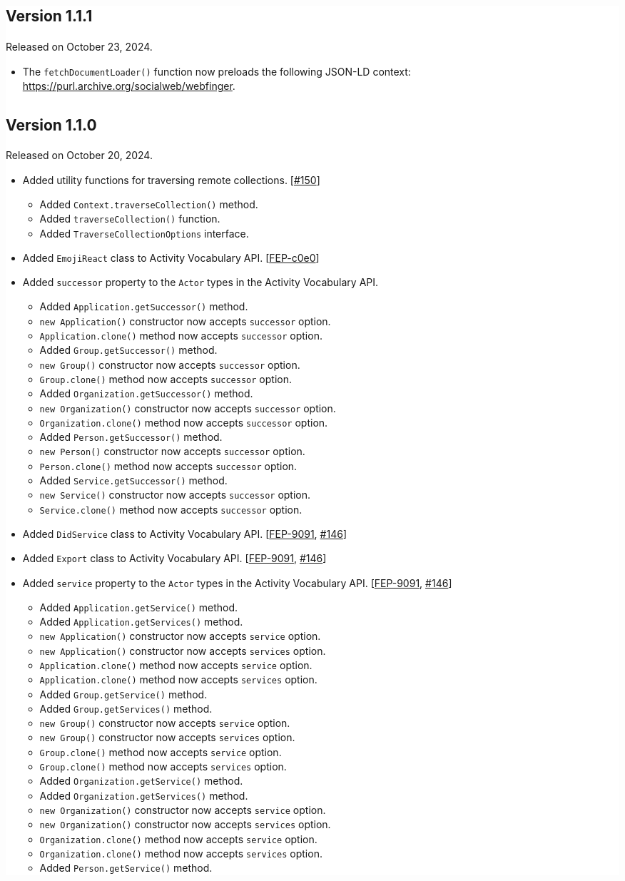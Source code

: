 
Version 1.1.1
-------------

Released on October 23, 2024.

 -  The `fetchDocumentLoader()` function now preloads the following JSON-LD
    context: <https://purl.archive.org/socialweb/webfinger>.


Version 1.1.0
-------------

Released on October 20, 2024.

 -  Added utility functions for traversing remote collections. [[#150]]

     -  Added `Context.traverseCollection()` method.
     -  Added `traverseCollection()` function.
     -  Added `TraverseCollectionOptions` interface.

 -  Added `EmojiReact` class to Activity Vocabulary API.  [[FEP-c0e0]]

 -  Added `successor` property to the `Actor` types in the Activity
    Vocabulary API.

     -  Added `Application.getSuccessor()` method.
     -  `new Application()` constructor now accepts `successor` option.
     -  `Application.clone()` method now accepts `successor` option.
     -  Added `Group.getSuccessor()` method.
     -  `new Group()` constructor now accepts `successor` option.
     -  `Group.clone()` method now accepts `successor` option.
     -  Added `Organization.getSuccessor()` method.
     -  `new Organization()` constructor now accepts `successor` option.
     -  `Organization.clone()` method now accepts `successor` option.
     -  Added `Person.getSuccessor()` method.
     -  `new Person()` constructor now accepts `successor` option.
     -  `Person.clone()` method now accepts `successor` option.
     -  Added `Service.getSuccessor()` method.
     -  `new Service()` constructor now accepts `successor` option.
     -  `Service.clone()` method now accepts `successor` option.

 -  Added `DidService` class to Activity Vocabulary API.
    [[FEP-9091], [#146]]

 -  Added `Export` class to Activity Vocabulary API.
    [[FEP-9091], [#146]]

 -  Added `service` property to the `Actor` types in the Activity
    Vocabulary API.  [[FEP-9091], [#146]]

     -  Added `Application.getService()` method.
     -  Added `Application.getServices()` method.
     -  `new Application()` constructor now accepts `service` option.
     -  `new Application()` constructor now accepts `services` option.
     -  `Application.clone()` method now accepts `service` option.
     -  `Application.clone()` method now accepts `services` option.
     -  Added `Group.getService()` method.
     -  Added `Group.getServices()` method.
     -  `new Group()` constructor now accepts `service` option.
     -  `new Group()` constructor now accepts `services` option.
     -  `Group.clone()` method now accepts `service` option.
     -  `Group.clone()` method now accepts `services` option.
     -  Added `Organization.getService()` method.
     -  Added `Organization.getServices()` method.
     -  `new Organization()` constructor now accepts `service` option.
     -  `new Organization()` constructor now accepts `services` option.
     -  `Organization.clone()` method now accepts `service` option.
     -  `Organization.clone()` method now accepts `services` option.
     -  Added `Person.getService()` method.

[SvelteKit]: https://kit.svelte.dev/
[#51]:  https://github.com/dahlia/fedify/issues/51
[#162]: https://github.com/dahlia/fedify/issues/162
[#170]: https://github.com/dahlia/fedify/issues/170
[#171]: https://github.com/dahlia/fedify/issues/171
[#173]: https://github.com/dahlia/fedify/issues/173
[#183]: https://github.com/dahlia/fedify/pull/183
[#186]: https://github.com/dahlia/fedify/pull/186
[#187]: https://github.com/dahlia/fedify/pull/187
[#177]: https://github.com/dahlia/fedify/issues/177
[#181]: https://github.com/dahlia/fedify/pull/181
[#160]: https://github.com/dahlia/fedify/issues/160
[implicit contexts]: https://logtape.org/manual/contexts#implicit-contexts
[#118]: https://github.com/dahlia/fedify/issues/118
[FEP-c0e0]: https://w3id.org/fep/c0e0
[FEP-9091]: https://w3id.org/fep/9091
[ActivityPub and HTTP Signatures]: https://swicg.github.io/activitypub-http-signature/
[#146]: https://github.com/dahlia/fedify/issues/146
[#150]: https://github.com/dahlia/fedify/issues/150
[Linked Data Signatures]: https://web.archive.org/web/20170923124140/https://w3c-dvcg.github.io/ld-signatures/
[#106]: https://github.com/dahlia/fedify/issues/106
[#135]: https://github.com/dahlia/fedify/issues/135
[#137]: https://github.com/dahlia/fedify/issues/137
[#166]: https://github.com/dahlia/fedify/issues/166
[#165]: https://github.com/dahlia/fedify/issues/165
[#159]: https://github.com/dahlia/fedify/issues/159
[#155]: https://github.com/dahlia/fedify/pull/155
[#136]: https://github.com/dahlia/fedify/pull/136
[#114]: https://github.com/dahlia/fedify/issues/114
[#115]: https://github.com/dahlia/fedify/issues/115
[#132]: https://github.com/dahlia/fedify/issues/132
[Threads]: https://www.threads.net/
[#125]: https://github.com/dahlia/fedify/issues/125
[#126]: https://github.com/dahlia/fedify/issues/126
[#69]: https://github.com/dahlia/fedify/issues/69
[#110]: https://github.com/dahlia/fedify/issues/110
[Express]: https://expressjs.com/
[Nitro]: https://nitro.unjs.io/
[@fedify/cli]: https://www.npmjs.com/package/@fedify/cli
[#6]: https://github.com/dahlia/fedify/issues/6
[#53]: https://github.com/dahlia/fedify/issues/53
[#66]: https://github.com/dahlia/fedify/issues/66
[#70]: https://github.com/dahlia/fedify/issues/70
[#81]: https://github.com/dahlia/fedify/issues/81
[#85]: https://github.com/dahlia/fedify/issues/85
[#92]: https://github.com/dahlia/fedify/pull/92
[#104]: https://github.com/dahlia/fedify/issues/104
[#105]: https://github.com/dahlia/fedify/issues/105
[#107]: https://github.com/dahlia/fedify/issues/107
[#101]: https://github.com/dahlia/fedify/pull/101
[eddsa-jcs-2022]: https://codeberg.org/fediverse/fep/pulls/338
[#71]: https://github.com/dahlia/fedify/issues/71
[#74]: https://github.com/dahlia/fedify/issues/74
[#76]: https://github.com/dahlia/fedify/pull/76
[#78]: https://github.com/dahlia/fedify/issues/78
[#79]: https://github.com/dahlia/fedify/issues/79
[#80]: https://github.com/dahlia/fedify/pull/80
[#54]: https://github.com/dahlia/fedify/issues/54
[#55]: https://github.com/dahlia/fedify/issues/55
[#65]: https://github.com/dahlia/fedify/issues/65
[#68]: https://github.com/dahlia/fedify/pull/68
[AGPL 3.0]: https://www.gnu.org/licenses/agpl-3.0.en.html
[MIT License]: https://minhee.mit-license.org/
[FEP-521a]: https://w3id.org/fep/521a
[FEP-8b32]: https://w3id.org/fep/8b32
[x-forwarded-fetch]: https://github.com/dahlia/x-forwarded-fetch
[CVE-2024-39687]: https://github.com/dahlia/fedify/security/advisories/GHSA-p9cg-vqcc-grcx
[#48]: https://github.com/dahlia/fedify/issues/48
[#52]: https://github.com/dahlia/fedify/issues/52
[@fedify/cli]: https://jsr.io/@fedify/cli
[releases]: https://github.com/dahlia/fedify/releases
[FEP-8fcf]: https://w3id.org/fep/8fcf
[#47]: https://github.com/dahlia/fedify/issues/47
[public addressing]: https://www.w3.org/TR/activitypub/#public-addressing
[authorized fetch]: https://swicg.github.io/activitypub-http-signature/#authorized-fetch
[LogTape]: https://github.com/dahlia/logtape
[#33]: https://github.com/dahlia/fedify/issues/33
[Hono]: https://hono.dev/
[#25]: https://github.com/dahlia/fedify/issues/25
[#27]: https://github.com/dahlia/fedify/issues/27
[#39]: https://github.com/dahlia/fedify/issues/39
[#34]: https://github.com/dahlia/fedify/issues/34
[@fedify/fedify]: https://www.npmjs.com/package/@fedify/fedify
[#24]: https://github.com/dahlia/fedify/discussions/24
[#29]: https://github.com/dahlia/fedify/issues/29
[Fresh]: https://fresh.deno.dev/
[#12]: https://github.com/dahlia/fedify/issues/12
[#9]: https://github.com/dahlia/fedify/issues/9
[NodeInfo]: https://nodeinfo.diaspora.software/
[WebFinger]: https://datatracker.ietf.org/doc/html/rfc7033
[#1]: https://github.com/dahlia/fedify/issues/1